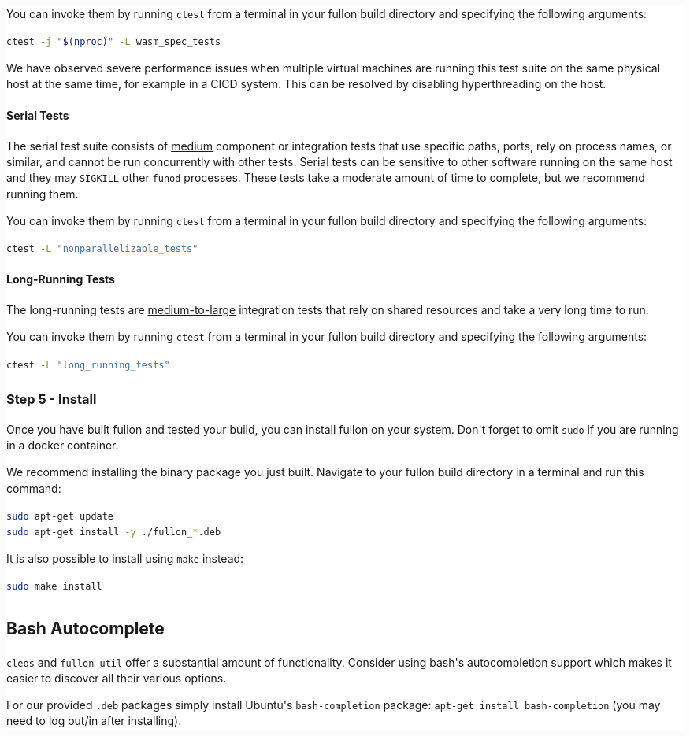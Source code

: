 You can invoke them by running `ctest` from a terminal in your fullon build directory and specifying the following arguments:
```bash
ctest -j "$(nproc)" -L wasm_spec_tests
```
We have observed severe performance issues when multiple virtual machines are running this test suite on the same physical host at the same time, for example in a CICD system. This can be resolved by disabling hyperthreading on the host.

#### Serial Tests
The serial test suite consists of [medium](https://testing.googleblog.com/2010/12/test-sizes.html) component or integration tests that use specific paths, ports, rely on process names, or similar, and cannot be run concurrently with other tests. Serial tests can be sensitive to other software running on the same host and they may `SIGKILL` other `funod` processes. These tests take a moderate amount of time to complete, but we recommend running them.

You can invoke them by running `ctest` from a terminal in your fullon build directory and specifying the following arguments:
```bash
ctest -L "nonparallelizable_tests"
```

#### Long-Running Tests
The long-running tests are [medium-to-large](https://testing.googleblog.com/2010/12/test-sizes.html) integration tests that rely on shared resources and take a very long time to run.

You can invoke them by running `ctest` from a terminal in your fullon build directory and specifying the following arguments:
```bash
ctest -L "long_running_tests"
```

### Step 5 - Install
Once you have [built](#step-3---build-the-source-code) fullon and [tested](#step-4---test) your build, you can install fullon on your system. Don't forget to omit `sudo` if you are running in a docker container.

We recommend installing the binary package you just built. Navigate to your fullon build directory in a terminal and run this command:
```bash
sudo apt-get update
sudo apt-get install -y ./fullon_*.deb
```

It is also possible to install using `make` instead:
```bash
sudo make install
```

## Bash Autocomplete
`cleos` and `fullon-util` offer a substantial amount of functionality. Consider using bash's autocompletion support which makes it easier to discover all their various options.

For our provided `.deb` packages simply install Ubuntu's `bash-completion` package: `apt-get install bash-completion` (you may need to log out/in after installing).
